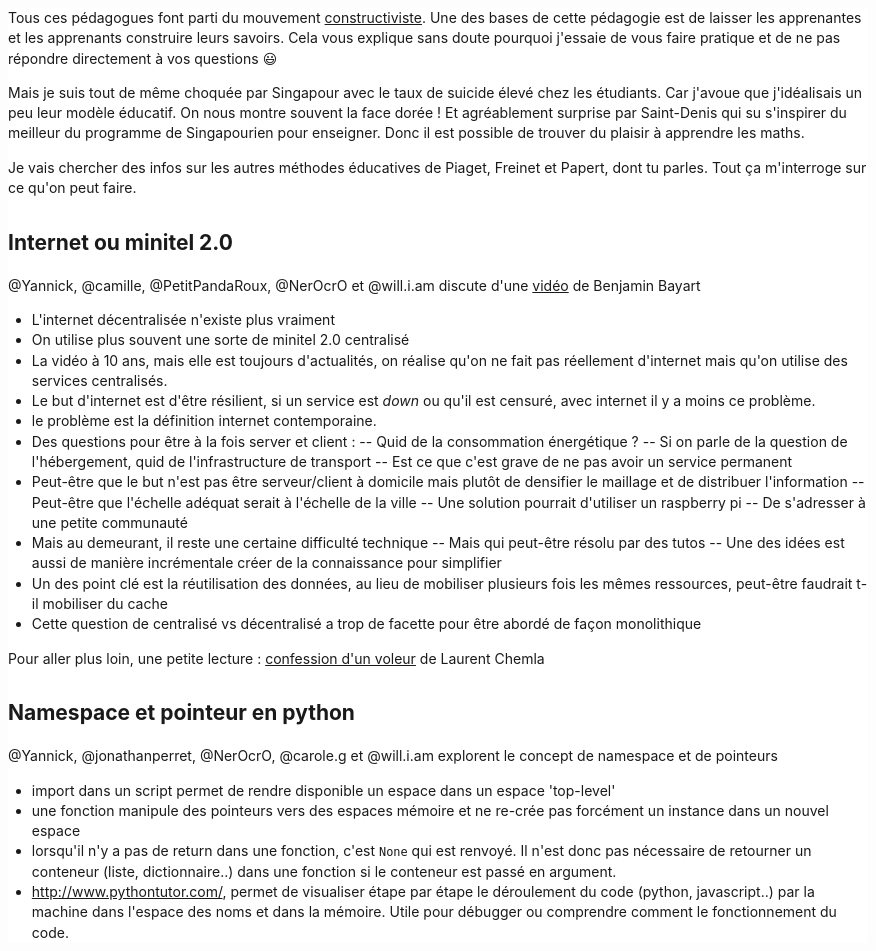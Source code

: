 Tous ces pédagogues font parti du mouvement [constructiviste](https://fr.wikipedia.org/wiki/Constructivisme_(psychologie)). Une des bases de cette pédagogie est de laisser les apprenantes et les apprenants construire leurs savoirs. Cela vous explique sans doute pourquoi j'essaie de vous faire pratique et de ne pas répondre directement à vos questions :smiley:

Mais je suis tout de même choquée par Singapour avec le taux de suicide élevé chez les étudiants. Car j'avoue que j'idéalisais un peu leur modèle éducatif. On nous montre souvent la face dorée !
Et agréablement surprise par Saint-Denis qui su s'inspirer du meilleur du programme de Singapourien pour enseigner. Donc il est possible de trouver du plaisir à apprendre les maths.

Je vais chercher des infos sur les autres méthodes éducatives de Piaget, Freinet et Papert, dont tu parles. Tout ça m'interroge sur ce qu'on peut faire.


## Internet ou minitel 2.0

@Yannick, @camille, @PetitPandaRoux, @NerOcrO et @will.i.am discute d'une [vidéo](http://www.fdn.fr/minitel.avi) de Benjamin Bayart
- L'internet décentralisée n'existe plus vraiment
- On utilise plus souvent une sorte de minitel 2.0 centralisé
- La vidéo à 10 ans, mais elle est toujours d'actualités, on réalise qu'on ne fait pas réellement d'internet mais qu'on utilise des services centralisés.
- Le but d'internet est d'être résilient, si un service est _down_ ou qu'il est censuré, avec internet il y a moins ce problème.
- le problème est la définition internet contemporaine.
-  Des questions pour être à la fois server et client :
-- Quid de la consommation énergétique ?
-- Si on parle de la question de l'hébergement, quid de l'infrastructure de transport
-- Est ce que c'est grave de ne pas avoir un service permanent
- Peut-être que le but n'est pas être serveur/client à domicile mais plutôt de densifier le maillage et de distribuer l'information
-- Peut-être que l'échelle adéquat serait à l'échelle de la ville
-- Une solution pourrait d'utiliser un raspberry pi
-- De s'adresser à une petite communauté
- Mais au demeurant, il reste une certaine difficulté technique
-- Mais qui peut-être résolu par des tutos
-- Une des idées est aussi de manière incrémentale créer de la connaissance pour simplifier
- Un des point clé est la réutilisation des données, au lieu de mobiliser plusieurs fois les mêmes ressources, peut-être faudrait t-il mobiliser du cache
- Cette question de centralisé vs décentralisé a trop de facette pour être abordé de façon monolithique

Pour aller plus loin, une petite lecture : [confession d'un voleur](http://www.confessions-voleur.net/) de Laurent Chemla


## Namespace et pointeur en python

@Yannick, @jonathanperret, @NerOcrO, @carole.g et @will.i.am explorent le concept de namespace et de pointeurs

- import dans un script permet de rendre disponible un espace dans un espace 'top-level'
- une fonction manipule des pointeurs vers des espaces mémoire et ne re-crée pas forcément un instance dans un nouvel espace
- lorsqu'il n'y a pas de return dans une fonction, c'est `None` qui est renvoyé. Il n'est donc pas nécessaire de retourner un conteneur (liste, dictionnaire..) dans une fonction si le conteneur est passé en argument.
- http://www.pythontutor.com/, permet de visualiser étape par étape le déroulement du code (python, javascript..) par la machine dans l'espace des noms et dans la mémoire.
Utile pour débugger ou comprendre comment le fonctionnement du code.
